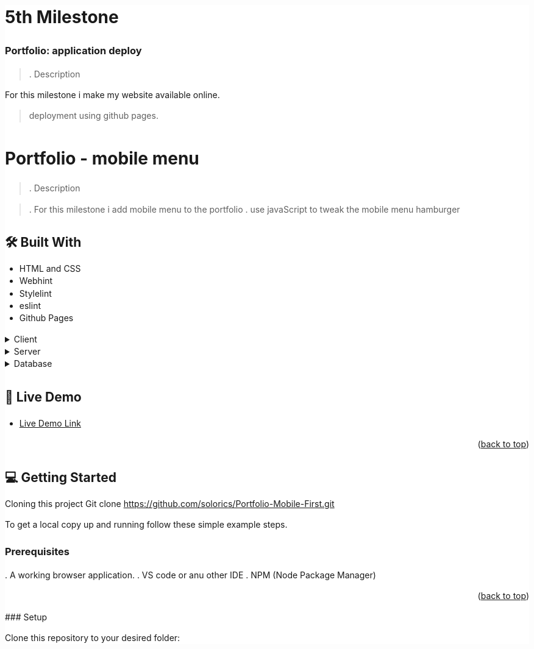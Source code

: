 # 5th Milestone

### Portfolio: application deploy

>. Description

For this milestone i make my website available online.

> deployment using github pages.

# Portfolio - mobile menu 

> . Description 

> . For this milestone i add mobile menu to the portfolio
> . use javaScript to tweak the mobile menu hamburger

## 🛠 Built With <a name="built-with"></a>
- HTML and CSS
- Webhint
- Stylelint
- eslint
- Github Pages

<details><summary>Client</summary></details>

<details><summary>Server</summary></details>

<details><summary>Database</summary></details>

## 🚀 Live Demo <a name="live-demo"></a>

- [Live Demo Link](https://solorics.github.io/Portfolio-Mobile-FIrst/)

<p align="right">(<a href="#readme-top">back to top</a>)</p>


## 💻 Getting Started <a name="getting-started"></a>

Cloning this project Git clone https://github.com/solorics/Portfolio-Mobile-First.git

To get a local copy up and running follow these simple example steps.

### Prerequisites

. A working browser application.
. VS code or anu other IDE
. NPM (Node Package Manager)
<p align="right">(<a href="#readme-top">back to top</a>)</p>
### Setup

Clone this repository to your desired folder:
